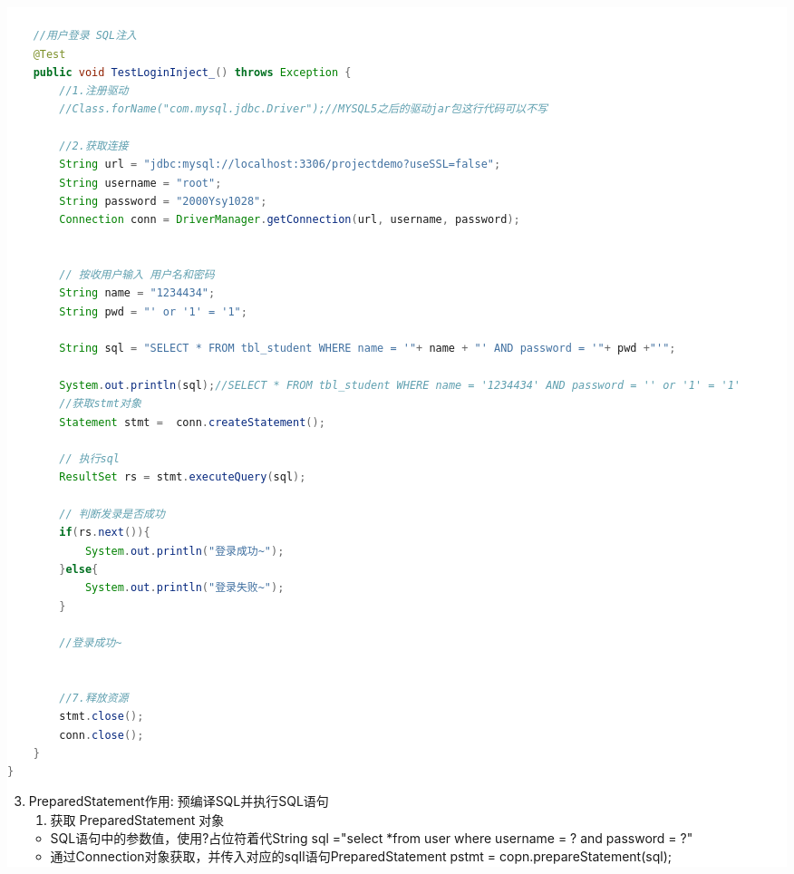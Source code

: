 ```java

    //用户登录 SQL注入
    @Test
    public void TestLoginInject_() throws Exception {
        //1.注册驱动
        //Class.forName("com.mysql.jdbc.Driver");//MYSQL5之后的驱动jar包这行代码可以不写

        //2.获取连接
        String url = "jdbc:mysql://localhost:3306/projectdemo?useSSL=false";
        String username = "root";
        String password = "2000Ysy1028";
        Connection conn = DriverManager.getConnection(url, username, password);


        // 按收用户输入 用户名和密码
        String name = "1234434";
        String pwd = "' or '1' = '1";

        String sql = "SELECT * FROM tbl_student WHERE name = '"+ name + "' AND password = '"+ pwd +"'";

        System.out.println(sql);//SELECT * FROM tbl_student WHERE name = '1234434' AND password = '' or '1' = '1'
        //获取stmt对象
        Statement stmt =  conn.createStatement();

        // 执行sql
        ResultSet rs = stmt.executeQuery(sql);

        // 判断发录是否成功
        if(rs.next()){
            System.out.println("登录成功~");
        }else{
            System.out.println("登录失败~");
        }

        //登录成功~


        //7.释放资源
        stmt.close();
        conn.close();
    }
}
```


3. PreparedStatement作用:  预编译SQL并执行SQL语句
	1.  获取 PreparedStatement 对象
	+ SQL语句中的参数值，使用?占位符着代String sql ="select *from user where username = ? and password = ?"
	+ 通过Connection对象获取，并传入对应的sqIl语句PreparedStatement pstmt = copn.prepareStatement(sql);
